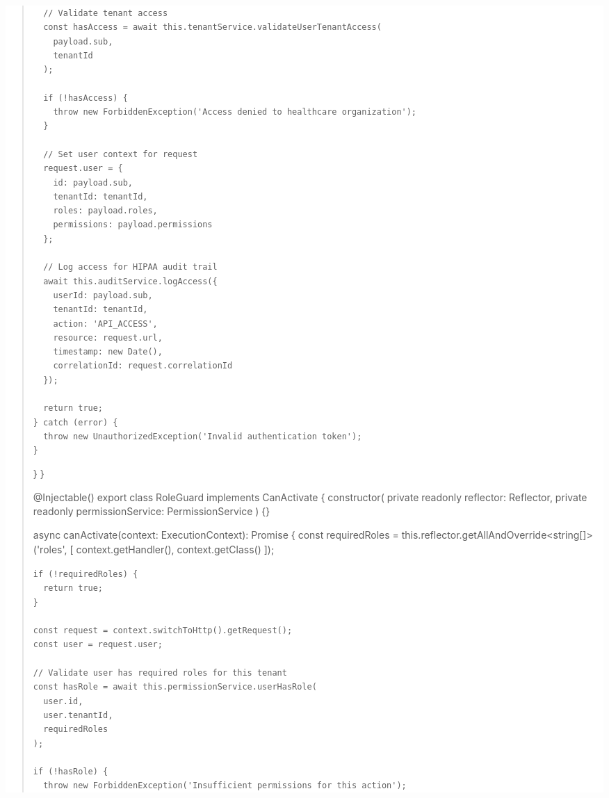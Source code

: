 >       // Validate tenant access
>       const hasAccess = await this.tenantService.validateUserTenantAccess(
>         payload.sub, 
>         tenantId
>       );
>       
>       if (!hasAccess) {
>         throw new ForbiddenException('Access denied to healthcare organization');
>       }
> 
>       // Set user context for request
>       request.user = {
>         id: payload.sub,
>         tenantId: tenantId,
>         roles: payload.roles,
>         permissions: payload.permissions
>       };
> 
>       // Log access for HIPAA audit trail
>       await this.auditService.logAccess({
>         userId: payload.sub,
>         tenantId: tenantId,
>         action: 'API_ACCESS',
>         resource: request.url,
>         timestamp: new Date(),
>         correlationId: request.correlationId
>       });
> 
>       return true;
>     } catch (error) {
>       throw new UnauthorizedException('Invalid authentication token');
>     }
>   }
> }
> 
> @Injectable()
> export class RoleGuard implements CanActivate {
>   constructor(
>     private readonly reflector: Reflector,
>     private readonly permissionService: PermissionService
>   ) {}
> 
>   async canActivate(context: ExecutionContext): Promise<boolean> {
>     const requiredRoles = this.reflector.getAllAndOverride<string[]>('roles', [
>       context.getHandler(),
>       context.getClass()
>     ]);
> 
>     if (!requiredRoles) {
>       return true;
>     }
> 
>     const request = context.switchToHttp().getRequest();
>     const user = request.user;
> 
>     // Validate user has required roles for this tenant
>     const hasRole = await this.permissionService.userHasRole(
>       user.id,
>       user.tenantId,
>       requiredRoles
>     );
> 
>     if (!hasRole) {
>       throw new ForbiddenException('Insufficient permissions for this action');